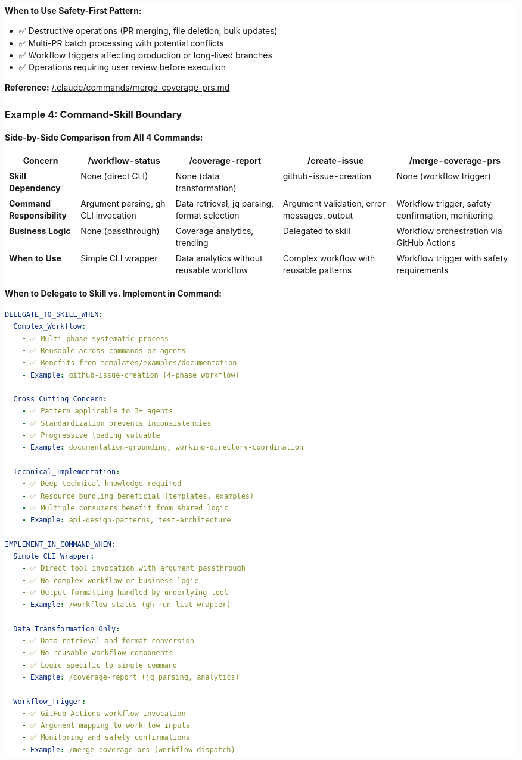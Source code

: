 **When to Use Safety-First Pattern:**
- ✅ Destructive operations (PR merging, file deletion, bulk updates)
- ✅ Multi-PR batch processing with potential conflicts
- ✅ Workflow triggers affecting production or long-lived branches
- ✅ Operations requiring user review before execution

**Reference:** [/.claude/commands/merge-coverage-prs.md](../../.claude/commands/merge-coverage-prs.md)

### Example 4: Command-Skill Boundary

**Side-by-Side Comparison from All 4 Commands:**

| Concern | /workflow-status | /coverage-report | /create-issue | /merge-coverage-prs |
|---------|-----------------|------------------|---------------|---------------------|
| **Skill Dependency** | None (direct CLI) | None (data transformation) | github-issue-creation | None (workflow trigger) |
| **Command Responsibility** | Argument parsing, gh CLI invocation | Data retrieval, jq parsing, format selection | Argument validation, error messages, output | Workflow trigger, safety confirmation, monitoring |
| **Business Logic** | None (passthrough) | Coverage analytics, trending | Delegated to skill | Workflow orchestration via GitHub Actions |
| **When to Use** | Simple CLI wrapper | Data analytics without reusable workflow | Complex workflow with reusable patterns | Workflow trigger with safety requirements |

**When to Delegate to Skill vs. Implement in Command:**

```yaml
DELEGATE_TO_SKILL_WHEN:
  Complex_Workflow:
    - ✅ Multi-phase systematic process
    - ✅ Reusable across commands or agents
    - ✅ Benefits from templates/examples/documentation
    - Example: github-issue-creation (4-phase workflow)

  Cross_Cutting_Concern:
    - ✅ Pattern applicable to 3+ agents
    - ✅ Standardization prevents inconsistencies
    - ✅ Progressive loading valuable
    - Example: documentation-grounding, working-directory-coordination

  Technical_Implementation:
    - ✅ Deep technical knowledge required
    - ✅ Resource bundling beneficial (templates, examples)
    - ✅ Multiple consumers benefit from shared logic
    - Example: api-design-patterns, test-architecture

IMPLEMENT_IN_COMMAND_WHEN:
  Simple_CLI_Wrapper:
    - ✅ Direct tool invocation with argument passthrough
    - ✅ No complex workflow or business logic
    - ✅ Output formatting handled by underlying tool
    - Example: /workflow-status (gh run list wrapper)

  Data_Transformation_Only:
    - ✅ Data retrieval and format conversion
    - ✅ No reusable workflow components
    - ✅ Logic specific to single command
    - Example: /coverage-report (jq parsing, analytics)

  Workflow_Trigger:
    - ✅ GitHub Actions workflow invocation
    - ✅ Argument mapping to workflow inputs
    - ✅ Monitoring and safety confirmations
    - Example: /merge-coverage-prs (workflow dispatch)
```
